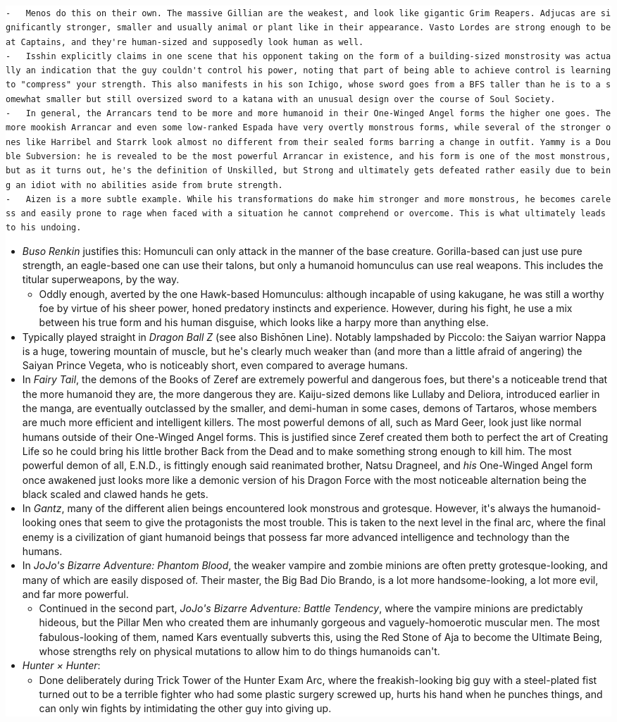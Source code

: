     -   Menos do this on their own. The massive Gillian are the weakest, and look like gigantic Grim Reapers. Adjucas are significantly stronger, smaller and usually animal or plant like in their appearance. Vasto Lordes are strong enough to beat Captains, and they're human-sized and supposedly look human as well.
    -   Isshin explicitly claims in one scene that his opponent taking on the form of a building-sized monstrosity was actually an indication that the guy couldn't control his power, noting that part of being able to achieve control is learning to "compress" your strength. This also manifests in his son Ichigo, whose sword goes from a BFS taller than he is to a somewhat smaller but still oversized sword to a katana with an unusual design over the course of Soul Society.
    -   In general, the Arrancars tend to be more and more humanoid in their One-Winged Angel forms the higher one goes. The more mookish Arrancar and even some low-ranked Espada have very overtly monstrous forms, while several of the stronger ones like Harribel and Starrk look almost no different from their sealed forms barring a change in outfit. Yammy is a Double Subversion: he is revealed to be the most powerful Arrancar in existence, and his form is one of the most monstrous, but as it turns out, he's the definition of Unskilled, but Strong and ultimately gets defeated rather easily due to being an idiot with no abilities aside from brute strength.
    -   Aizen is a more subtle example. While his transformations do make him stronger and more monstrous, he becomes careless and easily prone to rage when faced with a situation he cannot comprehend or overcome. This is what ultimately leads to his undoing.
-   _Buso Renkin_ justifies this: Homunculi can only attack in the manner of the base creature. Gorilla-based can just use pure strength, an eagle-based one can use their talons, but only a humanoid homunculus can use real weapons. This includes the titular superweapons, by the way.
    -   Oddly enough, averted by the one Hawk-based Homunculus: although incapable of using kakugane, he was still a worthy foe by virtue of his sheer power, honed predatory instincts and experience. However, during his fight, he use a mix between his true form and his human disguise, which looks like a harpy more than anything else.
-   Typically played straight in _Dragon Ball Z_ (see also Bishōnen Line). Notably lampshaded by Piccolo: the Saiyan warrior Nappa is a huge, towering mountain of muscle, but he's clearly much weaker than (and more than a little afraid of angering) the Saiyan Prince Vegeta, who is noticeably short, even compared to average humans.
-   In _Fairy Tail_, the demons of the Books of Zeref are extremely powerful and dangerous foes, but there's a noticeable trend that the more humanoid they are, the more dangerous they are. Kaiju-sized demons like Lullaby and Deliora, introduced earlier in the manga, are eventually outclassed by the smaller, and demi-human in some cases, demons of Tartaros, whose members are much more efficient and intelligent killers. The most powerful demons of all, such as Mard Geer, look just like normal humans outside of their One-Winged Angel forms. This is justified since Zeref created them both to perfect the art of Creating Life so he could bring his little brother Back from the Dead and to make something strong enough to kill him. The most powerful demon of all, E.N.D., is fittingly enough said reanimated brother, Natsu Dragneel, and _his_ One-Winged Angel form once awakened just looks more like a demonic version of his Dragon Force with the most noticeable alternation being the black scaled and clawed hands he gets.
-   In _Gantz_, many of the different alien beings encountered look monstrous and grotesque. However, it's always the humanoid-looking ones that seem to give the protagonists the most trouble. This is taken to the next level in the final arc, where the final enemy is a civilization of giant humanoid beings that possess far more advanced intelligence and technology than the humans.
-   In _JoJo's Bizarre Adventure: Phantom Blood_, the weaker vampire and zombie minions are often pretty grotesque-looking, and many of which are easily disposed of. Their master, the Big Bad Dio Brando, is a lot more handsome-looking, a lot more evil, and far more powerful.
    -   Continued in the second part, _JoJo's Bizarre Adventure: Battle Tendency_, where the vampire minions are predictably hideous, but the Pillar Men who created them are inhumanly gorgeous and vaguely-homoerotic muscular men. The most fabulous-looking of them, named Kars eventually subverts this, using the Red Stone of Aja to become the Ultimate Being, whose strengths rely on physical mutations to allow him to do things humanoids can't.
-   _Hunter × Hunter_:
    -   Done deliberately during Trick Tower of the Hunter Exam Arc, where the freakish-looking big guy with a steel-plated fist turned out to be a terrible fighter who had some plastic surgery screwed up, hurts his hand when he punches things, and can only win fights by intimidating the other guy into giving up.